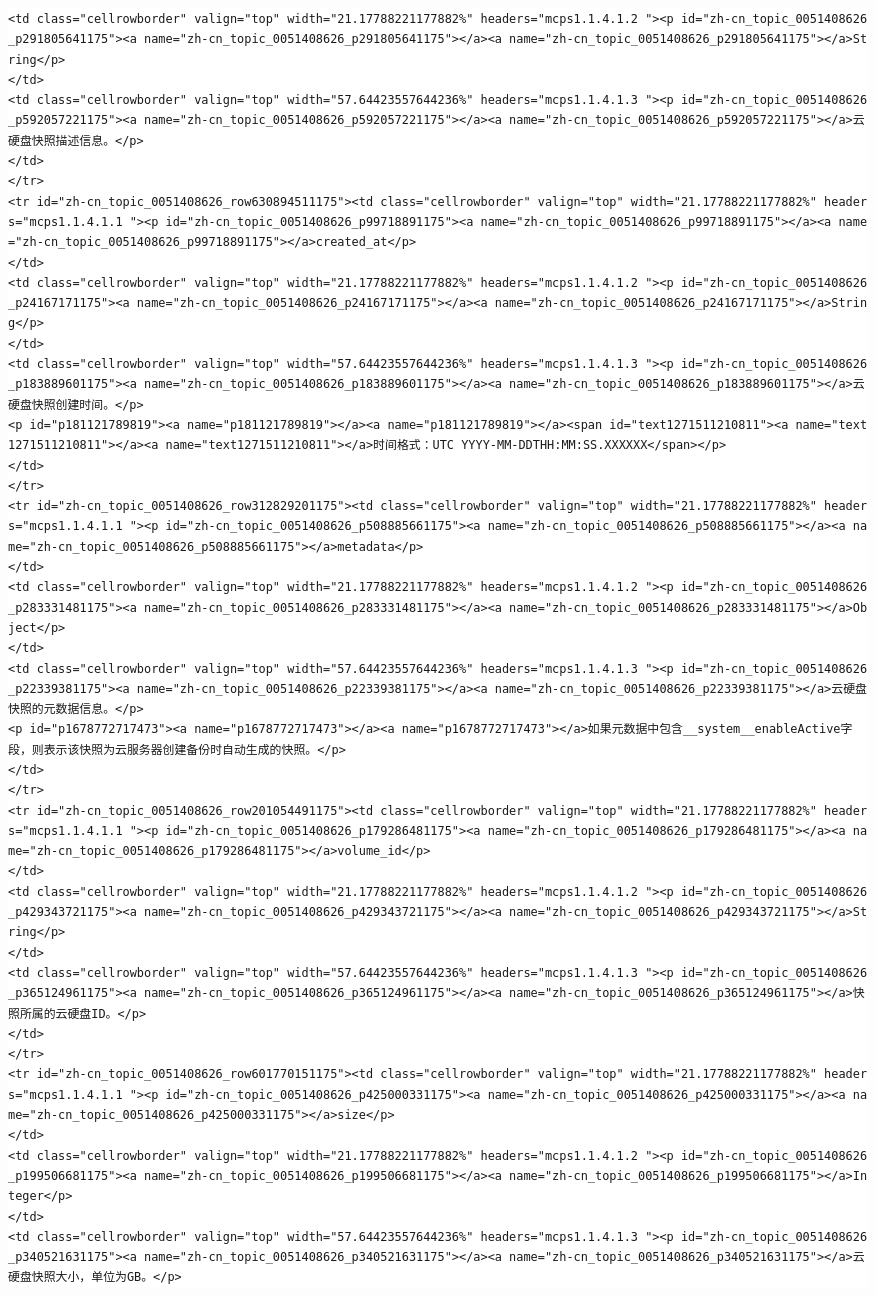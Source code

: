     <td class="cellrowborder" valign="top" width="21.17788221177882%" headers="mcps1.1.4.1.2 "><p id="zh-cn_topic_0051408626_p291805641175"><a name="zh-cn_topic_0051408626_p291805641175"></a><a name="zh-cn_topic_0051408626_p291805641175"></a>String</p>
    </td>
    <td class="cellrowborder" valign="top" width="57.64423557644236%" headers="mcps1.1.4.1.3 "><p id="zh-cn_topic_0051408626_p592057221175"><a name="zh-cn_topic_0051408626_p592057221175"></a><a name="zh-cn_topic_0051408626_p592057221175"></a>云硬盘快照描述信息。</p>
    </td>
    </tr>
    <tr id="zh-cn_topic_0051408626_row630894511175"><td class="cellrowborder" valign="top" width="21.17788221177882%" headers="mcps1.1.4.1.1 "><p id="zh-cn_topic_0051408626_p99718891175"><a name="zh-cn_topic_0051408626_p99718891175"></a><a name="zh-cn_topic_0051408626_p99718891175"></a>created_at</p>
    </td>
    <td class="cellrowborder" valign="top" width="21.17788221177882%" headers="mcps1.1.4.1.2 "><p id="zh-cn_topic_0051408626_p24167171175"><a name="zh-cn_topic_0051408626_p24167171175"></a><a name="zh-cn_topic_0051408626_p24167171175"></a>String</p>
    </td>
    <td class="cellrowborder" valign="top" width="57.64423557644236%" headers="mcps1.1.4.1.3 "><p id="zh-cn_topic_0051408626_p183889601175"><a name="zh-cn_topic_0051408626_p183889601175"></a><a name="zh-cn_topic_0051408626_p183889601175"></a>云硬盘快照创建时间。</p>
    <p id="p181121789819"><a name="p181121789819"></a><a name="p181121789819"></a><span id="text1271511210811"><a name="text1271511210811"></a><a name="text1271511210811"></a>时间格式：UTC YYYY-MM-DDTHH:MM:SS.XXXXXX</span></p>
    </td>
    </tr>
    <tr id="zh-cn_topic_0051408626_row312829201175"><td class="cellrowborder" valign="top" width="21.17788221177882%" headers="mcps1.1.4.1.1 "><p id="zh-cn_topic_0051408626_p508885661175"><a name="zh-cn_topic_0051408626_p508885661175"></a><a name="zh-cn_topic_0051408626_p508885661175"></a>metadata</p>
    </td>
    <td class="cellrowborder" valign="top" width="21.17788221177882%" headers="mcps1.1.4.1.2 "><p id="zh-cn_topic_0051408626_p283331481175"><a name="zh-cn_topic_0051408626_p283331481175"></a><a name="zh-cn_topic_0051408626_p283331481175"></a>Object</p>
    </td>
    <td class="cellrowborder" valign="top" width="57.64423557644236%" headers="mcps1.1.4.1.3 "><p id="zh-cn_topic_0051408626_p22339381175"><a name="zh-cn_topic_0051408626_p22339381175"></a><a name="zh-cn_topic_0051408626_p22339381175"></a>云硬盘快照的元数据信息。</p>
    <p id="p1678772717473"><a name="p1678772717473"></a><a name="p1678772717473"></a>如果元数据中包含__system__enableActive字段，则表示该快照为云服务器创建备份时自动生成的快照。</p>
    </td>
    </tr>
    <tr id="zh-cn_topic_0051408626_row201054491175"><td class="cellrowborder" valign="top" width="21.17788221177882%" headers="mcps1.1.4.1.1 "><p id="zh-cn_topic_0051408626_p179286481175"><a name="zh-cn_topic_0051408626_p179286481175"></a><a name="zh-cn_topic_0051408626_p179286481175"></a>volume_id</p>
    </td>
    <td class="cellrowborder" valign="top" width="21.17788221177882%" headers="mcps1.1.4.1.2 "><p id="zh-cn_topic_0051408626_p429343721175"><a name="zh-cn_topic_0051408626_p429343721175"></a><a name="zh-cn_topic_0051408626_p429343721175"></a>String</p>
    </td>
    <td class="cellrowborder" valign="top" width="57.64423557644236%" headers="mcps1.1.4.1.3 "><p id="zh-cn_topic_0051408626_p365124961175"><a name="zh-cn_topic_0051408626_p365124961175"></a><a name="zh-cn_topic_0051408626_p365124961175"></a>快照所属的云硬盘ID。</p>
    </td>
    </tr>
    <tr id="zh-cn_topic_0051408626_row601770151175"><td class="cellrowborder" valign="top" width="21.17788221177882%" headers="mcps1.1.4.1.1 "><p id="zh-cn_topic_0051408626_p425000331175"><a name="zh-cn_topic_0051408626_p425000331175"></a><a name="zh-cn_topic_0051408626_p425000331175"></a>size</p>
    </td>
    <td class="cellrowborder" valign="top" width="21.17788221177882%" headers="mcps1.1.4.1.2 "><p id="zh-cn_topic_0051408626_p199506681175"><a name="zh-cn_topic_0051408626_p199506681175"></a><a name="zh-cn_topic_0051408626_p199506681175"></a>Integer</p>
    </td>
    <td class="cellrowborder" valign="top" width="57.64423557644236%" headers="mcps1.1.4.1.3 "><p id="zh-cn_topic_0051408626_p340521631175"><a name="zh-cn_topic_0051408626_p340521631175"></a><a name="zh-cn_topic_0051408626_p340521631175"></a>云硬盘快照大小，单位为GB。</p>